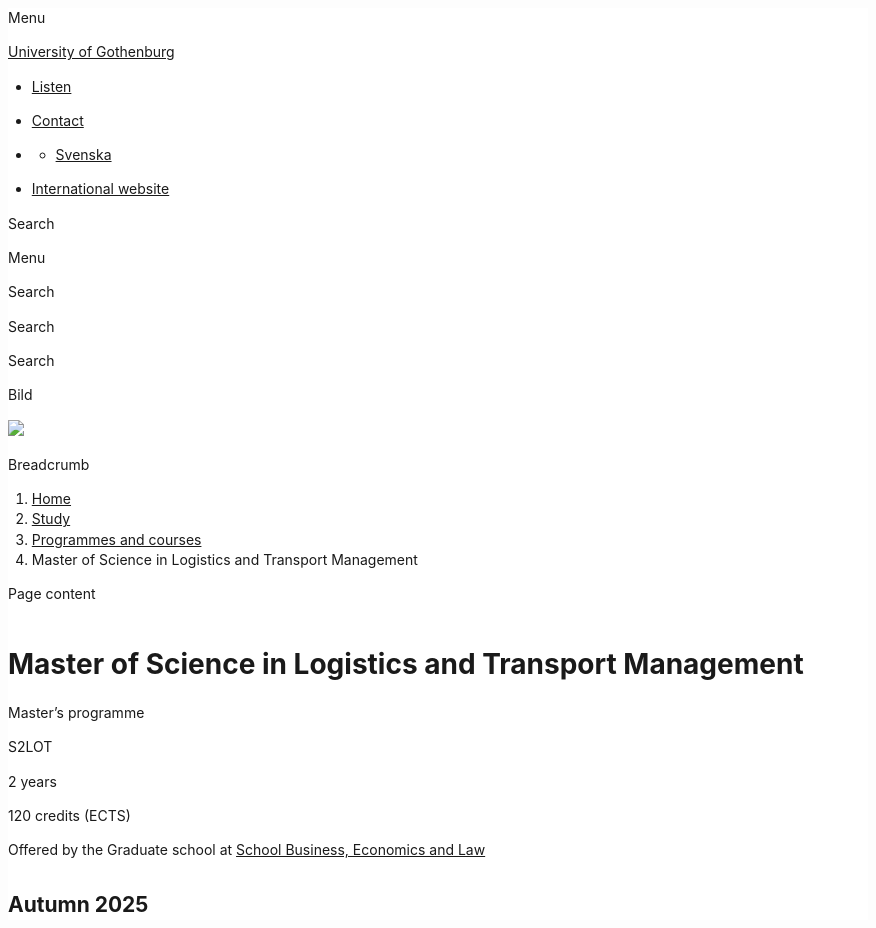 Menu

[University of Gothenburg](/en)

- [Listen](//app-eu.readspeaker.com/cgi-bin/rsent?customerid=9467&lang=en_uk&readclass=region--content&url=https%3A%2F%2Fwww.gu.se%2Fen%2Fstudy-gothenburg%2Fmaster-of-science-in-logistics-and-transport-management-s2lot "Listen with ReadSpeaker")

- [Contact](/en/contact)

- - [Svenska](/studera/hitta-utbildning/masterprogram-i-logistik-och-transport-s2lot)
- [International website](/en/study-gothenburg/master-of-science-in-logistics-and-transport-management-s2lot)

Search


Menu


Search


Search

Search

Bild

![](/sites/default/files/styles/100_10_3_xmedium_1x/public/kop_assets/0ac37fd43b9a00f65ed565056b300f25f0dad574.jpg?h=3e724046&itok=lainG1zh)

Breadcrumb

1. [Home](/en)
2. [Study](/en/study-in-gothenburg)
3. [Programmes and courses](/en/study-in-gothenburg/study-options)
4. Master of Science in Logistics and Transport Management


Page content

# Master of Science in Logistics and Transport Management

Master’s programme


S2LOT


2 years



120 credits (ECTS)



Offered by the
Graduate school
at
[School Business, Economics and Law](https://www.gu.se/en/school-business-economics-law)

## Autumn 2025
